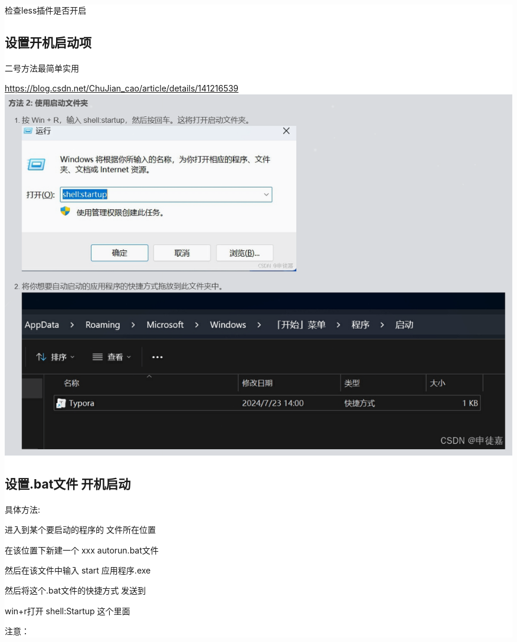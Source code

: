 检查less插件是否开启

## 设置开机启动项
二号方法最简单实用

https://blog.csdn.net/ChuJian_cao/article/details/141216539
![11121](./images/11-12/1.png)

## 设置.bat文件 开机启动
具体方法:

进入到某个要启动的程序的 文件所在位置

在该位置下新建一个 xxx autorun.bat文件

然后在该文件中输入 start 应用程序.exe

然后将这个.bat文件的快捷方式 发送到

win+r打开 shell:Startup 这个里面

注意：

